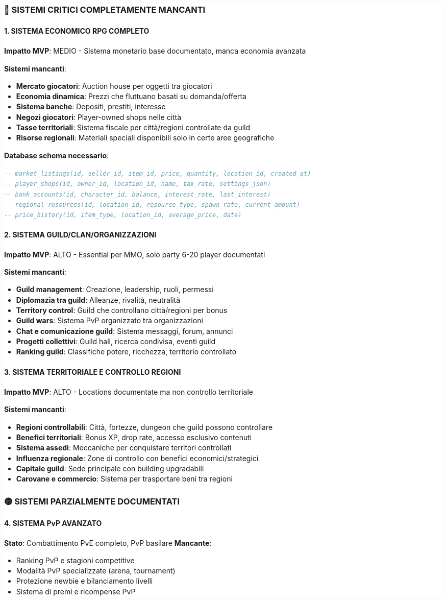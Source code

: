 ### 🔴 SISTEMI CRITICI COMPLETAMENTE MANCANTI

#### 1. SISTEMA ECONOMICO RPG COMPLETO
**Impatto MVP**: MEDIO - Sistema monetario base documentato, manca economia avanzata

**Sistemi mancanti**:
- **Mercato giocatori**: Auction house per oggetti tra giocatori
- **Economia dinamica**: Prezzi che fluttuano basati su domanda/offerta
- **Sistema banche**: Depositi, prestiti, interesse
- **Negozi giocatori**: Player-owned shops nelle città
- **Tasse territoriali**: Sistema fiscale per città/regioni controllate da guild
- **Risorse regionali**: Materiali speciali disponibili solo in certe aree geografiche

**Database schema necessario**:
```sql
-- market_listings(id, seller_id, item_id, price, quantity, location_id, created_at)
-- player_shops(id, owner_id, location_id, name, tax_rate, settings_json)
-- bank_accounts(id, character_id, balance, interest_rate, last_interest)
-- regional_resources(id, location_id, resource_type, spawn_rate, current_amount)
-- price_history(id, item_type, location_id, average_price, date)
```

#### 2. SISTEMA GUILD/CLAN/ORGANIZZAZIONI
**Impatto MVP**: ALTO - Essential per MMO, solo party 6-20 player documentati

**Sistemi mancanti**:
- **Guild management**: Creazione, leadership, ruoli, permessi
- **Diplomazia tra guild**: Alleanze, rivalità, neutralità
- **Territory control**: Guild che controllano città/regioni per bonus
- **Guild wars**: Sistema PvP organizzato tra organizzazioni
- **Chat e comunicazione guild**: Sistema messaggi, forum, annunci
- **Progetti collettivi**: Guild hall, ricerca condivisa, eventi guild
- **Ranking guild**: Classifiche potere, ricchezza, territorio controllato

#### 3. SISTEMA TERRITORIALE E CONTROLLO REGIONI
**Impatto MVP**: ALTO - Locations documentate ma non controllo territoriale

**Sistemi mancanti**:
- **Regioni controllabili**: Città, fortezze, dungeon che guild possono controllare
- **Benefici territoriali**: Bonus XP, drop rate, accesso esclusivo contenuti
- **Sistema assedi**: Meccaniche per conquistare territori controllati
- **Influenza regionale**: Zone di controllo con benefici economici/strategici
- **Capitale guild**: Sede principale con building upgradabili
- **Carovane e commercio**: Sistema per trasportare beni tra regioni

### 🟡 SISTEMI PARZIALMENTE DOCUMENTATI

#### 4. SISTEMA PvP AVANZATO
**Stato**: Combattimento PvE completo, PvP basilare
**Mancante**:
- Ranking PvP e stagioni competitive
- Modalità PvP specializzate (arena, tournament)
- Protezione newbie e bilanciamento livelli
- Sistema di premi e ricompense PvP
